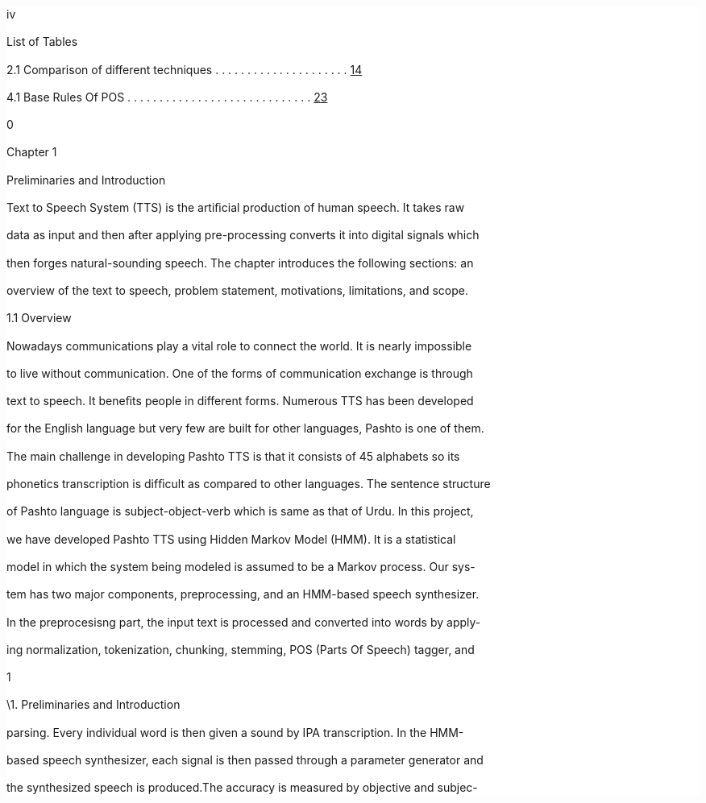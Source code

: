 iv





List of Tables

2.1 Comparison of different techniques . . . . . . . . . . . . . . . . . . . . . [14](#br23)

4.1 Base Rules Of POS . . . . . . . . . . . . . . . . . . . . . . . . . . . . . [23](#br32)

0





Chapter 1

Preliminaries and Introduction

Text to Speech System (TTS) is the artiﬁcial production of human speech. It takes raw

data as input and then after applying pre-processing converts it into digital signals which

then forges natural-sounding speech. The chapter introduces the following sections: an

overview of the text to speech, problem statement, motivations, limitations, and scope.

1.1 Overview

Nowadays communications play a vital role to connect the world. It is nearly impossible

to live without communication. One of the forms of communication exchange is through

text to speech. It beneﬁts people in different forms. Numerous TTS has been developed

for the English language but very few are built for other languages, Pashto is one of them.

The main challenge in developing Pashto TTS is that it consists of 45 alphabets so its

phonetics transcription is difﬁcult as compared to other languages. The sentence structure

of Pashto language is subject-object-verb which is same as that of Urdu. In this project,

we have developed Pashto TTS using Hidden Markov Model (HMM). It is a statistical

model in which the system being modeled is assumed to be a Markov process. Our sys-

tem has two major components, preprocessing, and an HMM-based speech synthesizer.

In the preprocesisng part, the input text is processed and converted into words by apply-

ing normalization, tokenization, chunking, stemming, POS (Parts Of Speech) tagger, and

1





\1. Preliminaries and Introduction

parsing. Every individual word is then given a sound by IPA transcription. In the HMM-

based speech synthesizer, each signal is then passed through a parameter generator and

the synthesized speech is produced.The accuracy is measured by objective and subjec-
